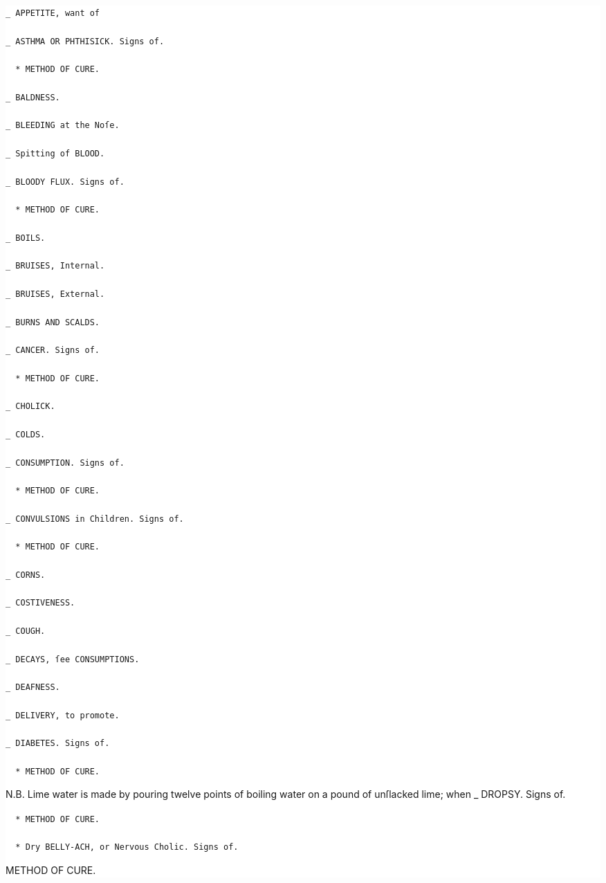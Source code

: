     _ APPETITE, want of

    _ ASTHMA OR PHTHISICK. Signs of.

      * METHOD OF CURE.

    _ BALDNESS.

    _ BLEEDING at the Noſe.

    _ Spitting of BLOOD.

    _ BLOODY FLUX. Signs of.

      * METHOD OF CURE.

    _ BOILS.

    _ BRUISES, Internal.

    _ BRUISES, External.

    _ BURNS AND SCALDS.

    _ CANCER. Signs of.

      * METHOD OF CURE.

    _ CHOLICK.

    _ COLDS.

    _ CONSUMPTION. Signs of.

      * METHOD OF CURE.

    _ CONVULSIONS in Children. Signs of.

      * METHOD OF CURE.

    _ CORNS.

    _ COSTIVENESS.

    _ COUGH.

    _ DECAYS, ſee CONSUMPTIONS.

    _ DEAFNESS.

    _ DELIVERY, to promote.

    _ DIABETES. Signs of.

      * METHOD OF CURE.
N.B. Lime water is made by pouring twelve points of boiling water on a pound of unſlacked lime; when
    _ DROPSY. Signs of.

      * METHOD OF CURE.

      * Dry BELLY-ACH, or Nervous Cholic. Signs of.

METHOD OF CURE.
